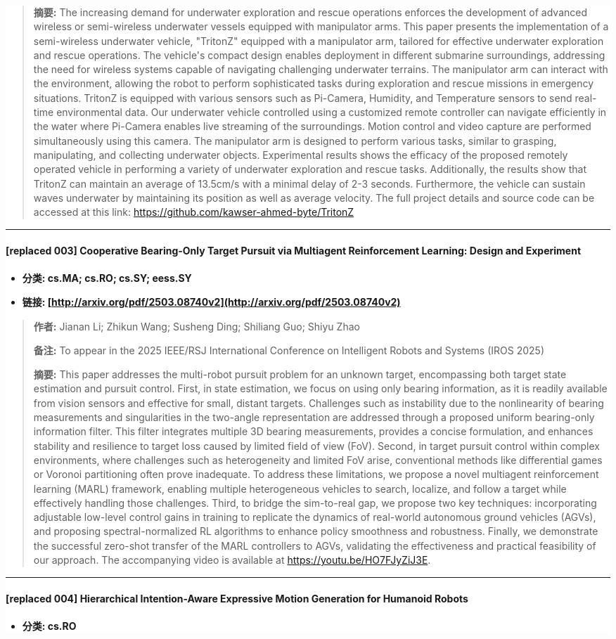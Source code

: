 > **摘要:** The increasing demand for underwater exploration and rescue operations enforces the development of advanced wireless or semi-wireless underwater vessels equipped with manipulator arms. This paper presents the implementation of a semi-wireless underwater vehicle, "TritonZ" equipped with a manipulator arm, tailored for effective underwater exploration and rescue operations. The vehicle's compact design enables deployment in different submarine surroundings, addressing the need for wireless systems capable of navigating challenging underwater terrains. The manipulator arm can interact with the environment, allowing the robot to perform sophisticated tasks during exploration and rescue missions in emergency situations. TritonZ is equipped with various sensors such as Pi-Camera, Humidity, and Temperature sensors to send real-time environmental data. Our underwater vehicle controlled using a customized remote controller can navigate efficiently in the water where Pi-Camera enables live streaming of the surroundings. Motion control and video capture are performed simultaneously using this camera. The manipulator arm is designed to perform various tasks, similar to grasping, manipulating, and collecting underwater objects. Experimental results shows the efficacy of the proposed remotely operated vehicle in performing a variety of underwater exploration and rescue tasks. Additionally, the results show that TritonZ can maintain an average of 13.5cm/s with a minimal delay of 2-3 seconds. Furthermore, the vehicle can sustain waves underwater by maintaining its position as well as average velocity. The full project details and source code can be accessed at this link: https://github.com/kawser-ahmed-byte/TritonZ
>
---
#### [replaced 003] Cooperative Bearing-Only Target Pursuit via Multiagent Reinforcement Learning: Design and Experiment
- **分类: cs.MA; cs.RO; cs.SY; eess.SY**

- **链接: [http://arxiv.org/pdf/2503.08740v2](http://arxiv.org/pdf/2503.08740v2)**

> **作者:** Jianan Li; Zhikun Wang; Susheng Ding; Shiliang Guo; Shiyu Zhao
>
> **备注:** To appear in the 2025 IEEE/RSJ International Conference on Intelligent Robots and Systems (IROS 2025)
>
> **摘要:** This paper addresses the multi-robot pursuit problem for an unknown target, encompassing both target state estimation and pursuit control. First, in state estimation, we focus on using only bearing information, as it is readily available from vision sensors and effective for small, distant targets. Challenges such as instability due to the nonlinearity of bearing measurements and singularities in the two-angle representation are addressed through a proposed uniform bearing-only information filter. This filter integrates multiple 3D bearing measurements, provides a concise formulation, and enhances stability and resilience to target loss caused by limited field of view (FoV). Second, in target pursuit control within complex environments, where challenges such as heterogeneity and limited FoV arise, conventional methods like differential games or Voronoi partitioning often prove inadequate. To address these limitations, we propose a novel multiagent reinforcement learning (MARL) framework, enabling multiple heterogeneous vehicles to search, localize, and follow a target while effectively handling those challenges. Third, to bridge the sim-to-real gap, we propose two key techniques: incorporating adjustable low-level control gains in training to replicate the dynamics of real-world autonomous ground vehicles (AGVs), and proposing spectral-normalized RL algorithms to enhance policy smoothness and robustness. Finally, we demonstrate the successful zero-shot transfer of the MARL controllers to AGVs, validating the effectiveness and practical feasibility of our approach. The accompanying video is available at https://youtu.be/HO7FJyZiJ3E.
>
---
#### [replaced 004] Hierarchical Intention-Aware Expressive Motion Generation for Humanoid Robots
- **分类: cs.RO**
